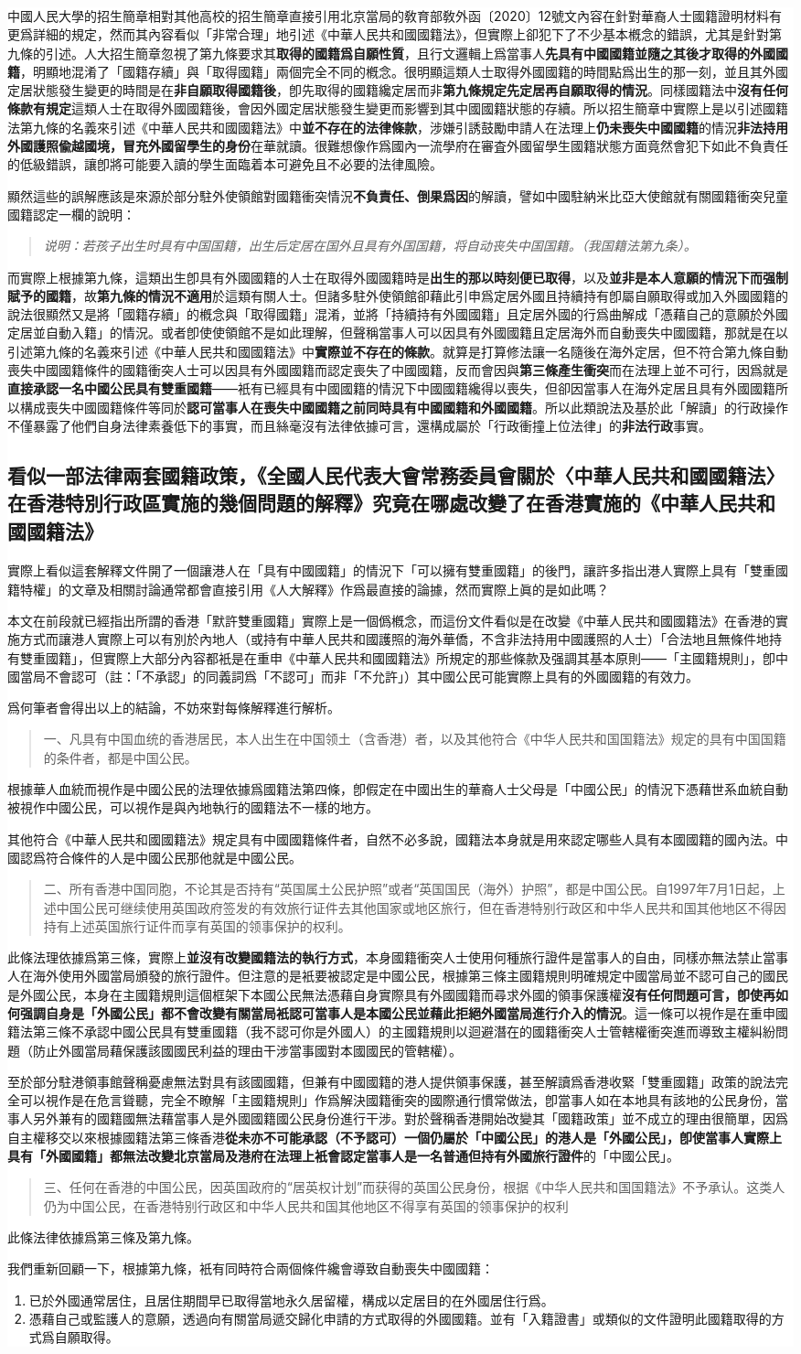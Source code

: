 
中國人民大學的招生簡章相對其他高校的招生簡章直接引用北京當局的敎育部敎外函〔2020〕12號文內容在針對華裔人士國籍證明材料有更爲詳細的規定，然而其內容看似「非常合理」地引述《中華人民共和國國籍法》，但實際上卻犯下了不少基本槪念的錯誤，尤其是針對第九條的引述。人大招生簡章忽視了第九條要求其**取得的國籍爲自願性質**，且行文邏輯上爲當事人**先具有中國國籍並隨之其後才取得的外國國籍**，明顯地混淆了「國籍存續」與「取得國籍」兩個完全不同的槪念。很明顯這類人士取得外國國籍的時間點爲出生的那一刻，並且其外國定居狀態發生變更的時間是在**非自願取得國籍後**，卽先取得的國籍纔定居而非**第九條規定先定居再自願取得的情況**。同樣國籍法中**沒有任何條款有規定**這類人士在取得外國國籍後，會因外國定居狀態發生變更而影響到其中國國籍狀態的存續。所以招生簡章中實際上是以引述國籍法第九條的名義來引述《中華人民共和國國籍法》中**並不存在的法律條款**，涉嫌引誘鼓勵申請人在法理上**仍未喪失中國國籍**的情況**非法持用外國護照偸越國境，冒充外國留學生的身份**在華就讀。很難想像作爲國內一流學府在審査外國留學生國籍狀態方面竟然會犯下如此不負責任的低級錯誤，讓卽將可能要入讀的學生面臨着本可避免且不必要的法律風險。

顯然這些的誤解應該是來源於部分駐外使領館對國籍衝突情況**不負責任、倒果爲因**的解讀，譬如中國駐納米比亞大使館就有關國籍衝突兒童國籍認定一欄的說明：
> *说明：若孩子出生时具有中国国籍，出生后定居在国外且具有外国国籍，将自动丧失中国国籍。（我国籍法第九条󠄀）。*

而實際上根據第九條，這類出生卽具有外國國籍的人士在取得外國國籍時是**出生的那以時刻便已取得**，以及**並非是本人意願的情況下而强制賦予的國籍**，故**第九條的情況不適用**於這類有關人士。但諸多駐外使領館卻藉此引申爲定居外國且持續持有卽屬自願取得或加入外國國籍的說法很顯然又是將「國籍存續」的槪念與「取得國籍」混淆，並將「持續持有外國國籍」且定居外國的行爲曲解成「憑藉自己的意願於外國定居並自動入籍」的情況。或者卽使使領館不是如此理解，但聲稱當事人可以因具有外國國籍且定居海外而自動喪失中國國籍，那就是在以引述第九條的名義來引述《中華人民共和國國籍法》中**實際並不存在的條款**。就算是打算修法讓一名隨後在海外定居，但不符合第九條自動喪失中國國籍條件的國籍衝突人士可以因具有外國國籍而認定喪失了中國國籍，反而會因與**第三條產生衝突**而在法理上並不可行，因爲就是**直接承認一名中國公民具有雙重國籍**——衹有已經具有中國國籍的情況下中國國籍纔得以喪失，但卻因當事人在海外定居且具有外國國籍所以構成喪失中國國籍條件等同於**認可當事人在喪失中國國籍之前同時具有中國國籍和外國國籍**。所以此類說法及基於此「解讀」的行政操作不僅暴露了他們自身法律素養低下的事實，而且絲毫沒有法律依據可言，還構成屬於「行政衝撞上位法律」的**非法行政**事實。

## 看似一部法律兩套國籍政策，《全國人民代表大會常務委員會關於〈中華人民共和國國籍法〉在香港特別行政區實施的幾個問題的解釋》究竟在哪處改變了在香港實施的《中華人民共和國國籍法》

實際上看似這套解釋文件開了一個讓港人在「具有中國國籍」的情況下「可以擁有雙重國籍」的後門，讓許多指出港人實際上具有「雙重國籍特權」的文章及相關討論通常都會直接引用《人大解釋》作爲最直接的論據，然而實際上眞的是如此嗎？

本文在前段就已經指出所謂的香港「默許雙重國籍」實際上是一個僞槪念，而這份文件看似是在改變《中華人民共和國國籍法》在香港的實施方式而讓港人實際上可以有別於內地人（或持有中華人民共和國護照的海外華僑，不含非法持用中國護照的人士）「合法地且無條件地持有雙重國籍」，但實際上大部分內容都衹是在重申《中華人民共和國國籍法》所規定的那些條款及强調其基本原則——「主國籍規則」，卽中國當局不會認可（註：「不承認」的同義詞爲「不認可」而非「不允許」）其中國公民可能實際上具有的外國國籍的有效力。

爲何筆者會得出以上的結論，不妨來對每條解釋進行解析。

>一、凡具有中国血统的󠄀香港居民，本人出生在中国领土（含香港）者󠄀，以及其他符合《中华人民共和国国籍法》规定的󠄀具有中国国籍的󠄀条󠄀件者󠄀，都󠄁是中国公民。

根據華人血統而視作是中國公民的法理依據爲國籍法第四條，卽假定在中國出生的華裔人士父母是「中國公民」的情況下憑藉世系血統自動被視作中國公民，可以視作是與內地執行的國籍法不一樣的地方。

其他符合《中華人民共和國國籍法》規定具有中國國籍條件者，自然不必多說，國籍法本身就是用來認定哪些人具有本國國籍的國內法。中國認爲符合條件的人是中國公民那他就是中國公民。

> 二、所有香港中国同胞，不论其是否持有“英国属土公民护照”或者󠄀“英国国民（海外）护照”，都󠄁是中国公民。自1997年7月1日起󠄀，上述中国公民可继续使用英国政府签发的󠄀有效旅行证件去其他国家或地区旅行，但在香港特别行政区和中华人民共和国其他地区不得因持有上述英国旅行证件而享有英国的󠄀领事保护的󠄀权利。

此條法理依據爲第三條，實際上**並沒有改變國籍法的執行方式**，本身國籍衝突人士使用何種旅行證件是當事人的自由，同樣亦無法禁止當事人在海外使用外國當局頒發的旅行證件。但注意的是衹要被認定是中國公民，根據第三條主國籍規則明確規定中國當局並不認可自己的國民是外國公民，本身在主國籍規則這個框架下本國公民無法憑藉自身實際具有外國國籍而尋求外國的領事保護權**沒有任何問題可言，**卽使**再如何强調自身是「外國公民」都不會改變有關當局衹認可當事人是本國公民並藉此拒絕外國當局進行介入的情況**。這一條可以視作是在重申國籍法第三條不承認中國公民具有雙重國籍（我不認可你是外國人）的主國籍規則以迴避潛在的國籍衝突人士管轄權衝突進而導致主權糾紛問題（防止外國當局藉保護該國國民利益的理由干涉當事國對本國國民的管轄權）。

至於部分駐港領事館聲稱憂慮無法對具有該國國籍，但兼有中國國籍的港人提供領事保護，甚至解讀爲香港收緊「雙重國籍」政策的說法完全可以視作是在危言聳聽，完全不瞭解「主國籍規則」作爲解決國籍衝突的國際通行慣常做法，卽當事人如在本地具有該地的公民身份，當事人另外兼有的國籍國無法藉當事人是外國國籍國公民身份進行干涉。對於聲稱香港開始改變其「國籍政策」並不成立的理由很簡單，因爲自主權移交以來根據國籍法第三條香港**從未亦不可能承認（不予認可）**一個仍屬於「中國公民」的港人是「外國公民」，卽使當事人實際上具有「外國國籍」都無法改變北京當局及港府在法理上衹會認定當事人是一名普通但**持有外國旅行證件**的「中國公民」。

> 三、任何在香港的󠄀中国公民，因英国政府的󠄀“居英权计划”而获得的󠄀英国公民身份，根据《中华人民共和国国籍法》不予承认。这类󠄁人仍为中国公民，在香港特别行政区和中华人民共和国其他地区不得享有英国的󠄀领事保护的󠄀权利

此條法律依據爲第三條及第九條。

我們重新回顧一下，根據第九條，衹有同時符合兩個條件纔會導致自動喪失中國國籍：

1. 已於外國通常居住，且居住期間早已取得當地永久居留權，構成以定居目的在外國居住行爲。
2. 憑藉自己或監護人的意願，透過向有關當局遞交歸化申請的方式取得的外國國籍。並有「入籍證書」或類似的文件證明此國籍取得的方式爲自願取得。
